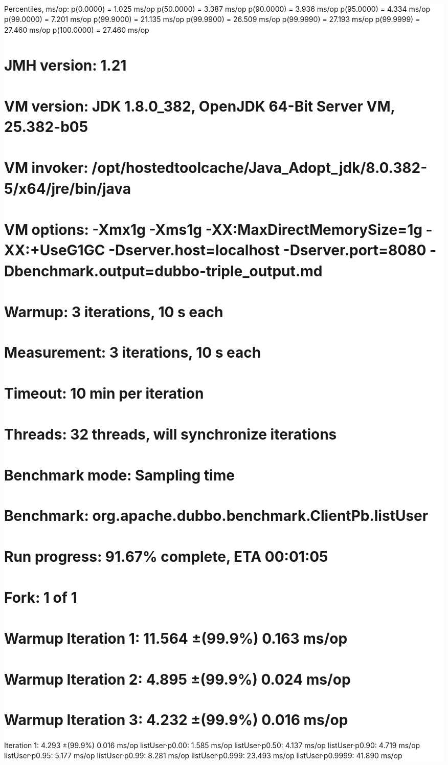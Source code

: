   Percentiles, ms/op:
      p(0.0000) =      1.025 ms/op
     p(50.0000) =      3.387 ms/op
     p(90.0000) =      3.936 ms/op
     p(95.0000) =      4.334 ms/op
     p(99.0000) =      7.201 ms/op
     p(99.9000) =     21.135 ms/op
     p(99.9900) =     26.509 ms/op
     p(99.9990) =     27.193 ms/op
     p(99.9999) =     27.460 ms/op
    p(100.0000) =     27.460 ms/op


# JMH version: 1.21
# VM version: JDK 1.8.0_382, OpenJDK 64-Bit Server VM, 25.382-b05
# VM invoker: /opt/hostedtoolcache/Java_Adopt_jdk/8.0.382-5/x64/jre/bin/java
# VM options: -Xmx1g -Xms1g -XX:MaxDirectMemorySize=1g -XX:+UseG1GC -Dserver.host=localhost -Dserver.port=8080 -Dbenchmark.output=dubbo-triple_output.md
# Warmup: 3 iterations, 10 s each
# Measurement: 3 iterations, 10 s each
# Timeout: 10 min per iteration
# Threads: 32 threads, will synchronize iterations
# Benchmark mode: Sampling time
# Benchmark: org.apache.dubbo.benchmark.ClientPb.listUser

# Run progress: 91.67% complete, ETA 00:01:05
# Fork: 1 of 1
# Warmup Iteration   1: 11.564 ±(99.9%) 0.163 ms/op
# Warmup Iteration   2: 4.895 ±(99.9%) 0.024 ms/op
# Warmup Iteration   3: 4.232 ±(99.9%) 0.016 ms/op
Iteration   1: 4.293 ±(99.9%) 0.016 ms/op
                 listUser·p0.00:   1.585 ms/op
                 listUser·p0.50:   4.137 ms/op
                 listUser·p0.90:   4.719 ms/op
                 listUser·p0.95:   5.177 ms/op
                 listUser·p0.99:   8.281 ms/op
                 listUser·p0.999:  23.493 ms/op
                 listUser·p0.9999: 41.890 ms/op